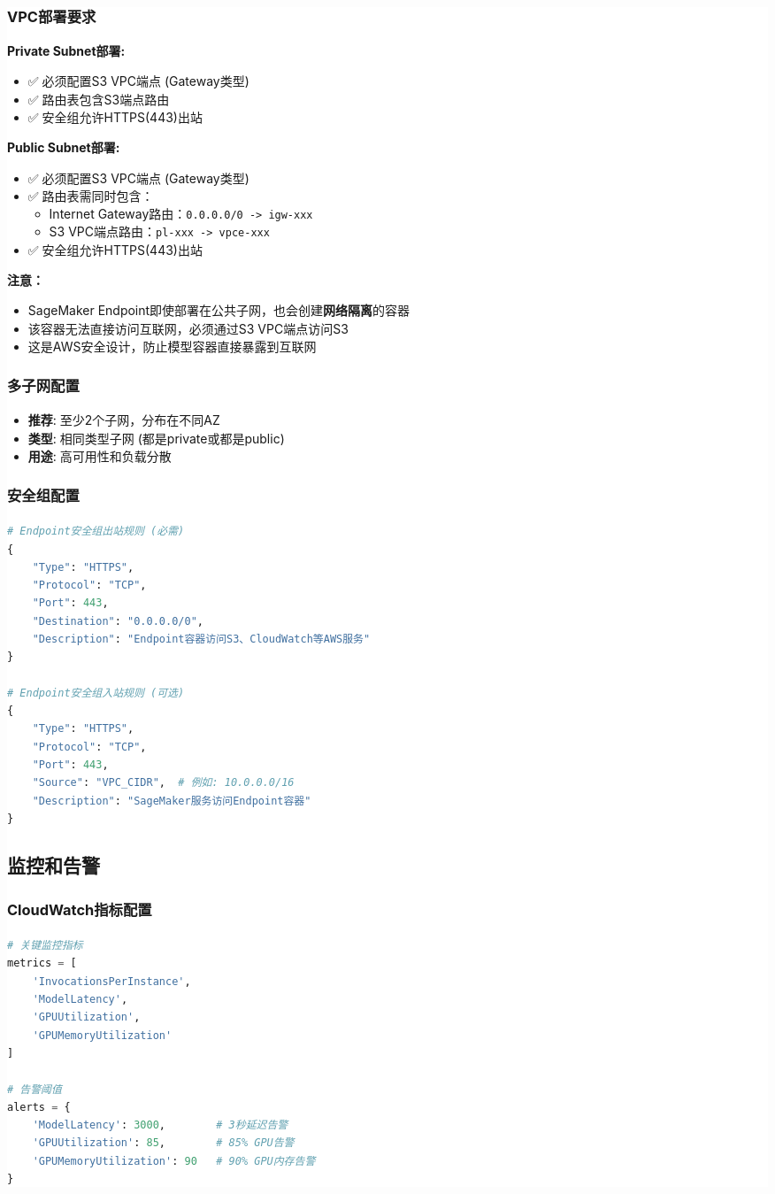 ### VPC部署要求

**Private Subnet部署:**
- ✅ 必须配置S3 VPC端点 (Gateway类型)
- ✅ 路由表包含S3端点路由
- ✅ 安全组允许HTTPS(443)出站

**Public Subnet部署:**
- ✅ 必须配置S3 VPC端点 (Gateway类型)
- ✅ 路由表需同时包含：
  - Internet Gateway路由：`0.0.0.0/0 -> igw-xxx`
  - S3 VPC端点路由：`pl-xxx -> vpce-xxx`
- ✅ 安全组允许HTTPS(443)出站

**注意：**
- SageMaker Endpoint即使部署在公共子网，也会创建**网络隔离**的容器
- 该容器无法直接访问互联网，必须通过S3 VPC端点访问S3
- 这是AWS安全设计，防止模型容器直接暴露到互联网

### 多子网配置
- **推荐**: 至少2个子网，分布在不同AZ
- **类型**: 相同类型子网 (都是private或都是public)
- **用途**: 高可用性和负载分散

### 安全组配置
```python
# Endpoint安全组出站规则 (必需)
{
    "Type": "HTTPS",
    "Protocol": "TCP",
    "Port": 443,
    "Destination": "0.0.0.0/0",
    "Description": "Endpoint容器访问S3、CloudWatch等AWS服务"
}

# Endpoint安全组入站规则 (可选)
{
    "Type": "HTTPS",
    "Protocol": "TCP", 
    "Port": 443,
    "Source": "VPC_CIDR",  # 例如: 10.0.0.0/16
    "Description": "SageMaker服务访问Endpoint容器"
}
```

## 监控和告警

### CloudWatch指标配置
```python
# 关键监控指标
metrics = [
    'InvocationsPerInstance',
    'ModelLatency', 
    'GPUUtilization',
    'GPUMemoryUtilization'
]

# 告警阈值
alerts = {
    'ModelLatency': 3000,        # 3秒延迟告警
    'GPUUtilization': 85,        # 85% GPU告警
    'GPUMemoryUtilization': 90   # 90% GPU内存告警
}
```